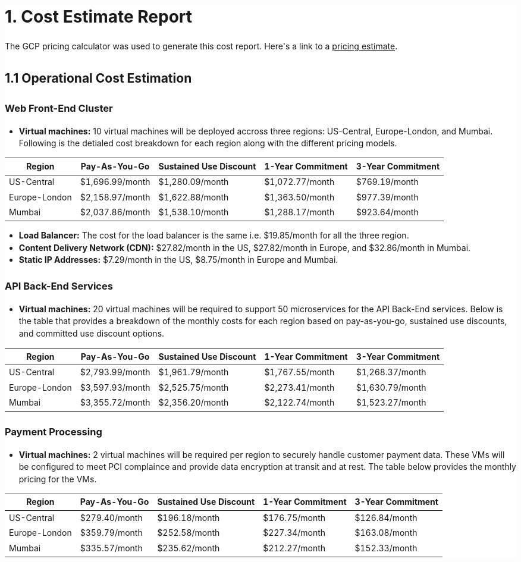 # 1. Cost Estimate Report

The GCP pricing calculator was used to generate this cost report. Here's a link to a [pricing estimate](https://cloud.google.com/products/calculator/?hl=en&dl=CjhDaVE1WmpsaFl6RTRNeTAyWkRRekxUUmhaR0V0T1dFM05pMDVNek5oTkRZeU9UUmhaakVRQVE9PRAIGiREMzQ4QTdFQy0yMzc0LTQ4RUItQTg1Ny00QkMzOUVERkI5RDY). 

## 1.1 Operational Cost Estimation
### Web Front-End Cluster
- **Virtual machines:** 10 virtual machines will be deployed accross three regions: US-Central, Europe-London, and Mumbai.
Following is the detialed cost breakdown for each region along with the different pricing models.

| Region        | Pay-As-You-Go        | Sustained Use Discount | 1-Year Commitment   | 3-Year Commitment   |
|---------------|----------------------|-------------------------|---------------------|---------------------|
| US-Central    | $1,696.99/month      | $1,280.09/month        | $1,072.77/month     | $769.19/month       |
| Europe-London | $2,158.97/month      | $1,622.88/month        | $1,363.50/month     | $977.39/month       |
| Mumbai        | $2,037.86/month      | $1,538.10/month        | $1,288.17/month     | $923.64/month       |

- **Load Balancer:** The cost for the load balancer is the same i.e. $19.85/month for all the three region.
- **Content Delivery Network (CDN):** $27.82/month in the US, $27.82/month in Europe, and $32.86/month in Mumbai.
- **Static IP Addresses:** $7.29/month in the US, $8.75/month in Europe and Mumbai.

### API Back-End Services
- **Virtual machines:** 20 virtual machines will be required to support 50 microservices for the API 
Back-End services. Below is the table that provides a breakdown of the monthly costs for each region based on 
pay-as-you-go, sustained use discounts, and committed use discount options.

| Region        | Pay-As-You-Go        | Sustained Use Discount | 1-Year Commitment   | 3-Year Commitment   |
|---------------|----------------------|-------------------------|---------------------|---------------------|
| US-Central    | $2,793.99/month      | $1,961.79/month        | $1,767.55/month     | $1,268.37/month     |
| Europe-London | $3,597.93/month      | $2,525.75/month        | $2,273.41/month     | $1,630.79/month     |
| Mumbai        | $3,355.72/month      | $2,356.20/month        | $2,122.74/month     | $1,523.27/month     |

### Payment Processing

- **Virtual machines:** 2 virtual machines will be required per region to securely handle customer payment data. 
These VMs will be configured to meet PCI complaince and provide data encryption at transit and at rest. 
The table below provides the monthly pricing for the VMs.


| Region        | Pay-As-You-Go        | Sustained Use Discount | 1-Year Commitment   | 3-Year Commitment   |
|---------------|----------------------|-------------------------|---------------------|---------------------|
| US-Central    | $279.40/month        | $196.18/month          | $176.75/month       | $126.84/month       |
| Europe-London | $359.79/month        | $252.58/month          | $227.34/month       | $163.08/month       |
| Mumbai        | $335.57/month        | $235.62/month          | $212.27/month       | $152.33/month       |
